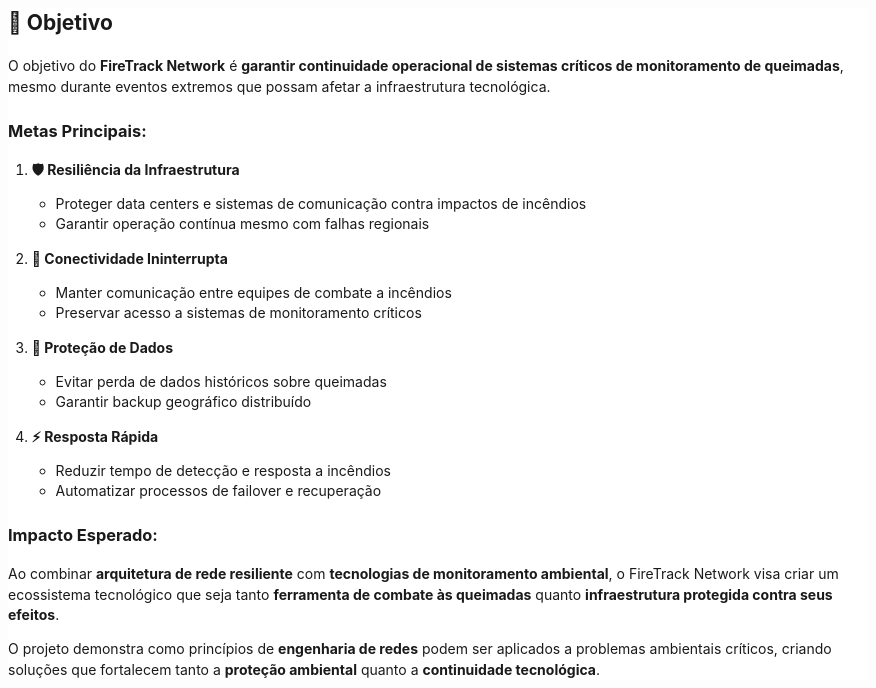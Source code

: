 <h2 id="objetivo"> 🎯 Objetivo </h2>

O objetivo do **FireTrack Network** é **garantir continuidade operacional de sistemas críticos de monitoramento de queimadas**, mesmo durante eventos extremos que possam afetar a infraestrutura tecnológica.

### **Metas Principais:**

1. **🛡️ Resiliência da Infraestrutura**

   - Proteger data centers e sistemas de comunicação contra impactos de incêndios
   - Garantir operação contínua mesmo com falhas regionais

2. **📡 Conectividade Ininterrupta**

   - Manter comunicação entre equipes de combate a incêndios
   - Preservar acesso a sistemas de monitoramento críticos

3. **💾 Proteção de Dados**

   - Evitar perda de dados históricos sobre queimadas
   - Garantir backup geográfico distribuído

4. **⚡ Resposta Rápida**
   - Reduzir tempo de detecção e resposta a incêndios
   - Automatizar processos de failover e recuperação

### **Impacto Esperado:**

Ao combinar **arquitetura de rede resiliente** com **tecnologias de monitoramento ambiental**, o FireTrack Network visa criar um ecossistema tecnológico que seja tanto **ferramenta de combate às queimadas** quanto **infraestrutura protegida contra seus efeitos**.

O projeto demonstra como princípios de **engenharia de redes** podem ser aplicados a problemas ambientais críticos, criando soluções que fortalecem tanto a **proteção ambiental** quanto a **continuidade tecnológica**.
